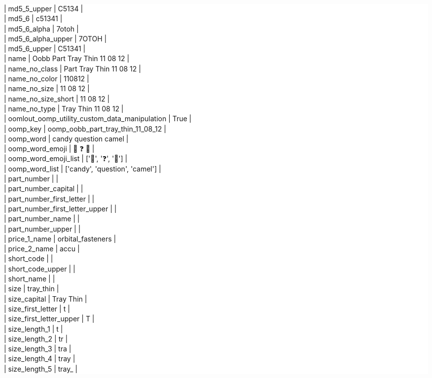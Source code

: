 | md5_5_upper | C5134 |  
| md5_6 | c51341 |  
| md5_6_alpha | 7otoh |  
| md5_6_alpha_upper | 7OTOH |  
| md5_6_upper | C51341 |  
| name | Oobb Part Tray Thin 11 08 12 |  
| name_no_class | Part Tray Thin 11 08 12 |  
| name_no_color | 110812 |  
| name_no_size | 11 08 12 |  
| name_no_size_short | 11 08 12 |  
| name_no_type | Tray Thin 11 08 12 |  
| oomlout_oomp_utility_custom_data_manipulation | True |  
| oomp_key | oomp_oobb_part_tray_thin_11_08_12 |  
| oomp_word | candy question camel |  
| oomp_word_emoji | :candy: :question: :camel: |  
| oomp_word_emoji_list | [':candy:', ':question:', ':camel:'] |  
| oomp_word_list | ['candy', 'question', 'camel'] |  
| part_number |  |  
| part_number_capital |  |  
| part_number_first_letter |  |  
| part_number_first_letter_upper |  |  
| part_number_name |  |  
| part_number_upper |  |  
| price_1_name | orbital_fasteners |  
| price_2_name | accu |  
| short_code |  |  
| short_code_upper |  |  
| short_name |  |  
| size | tray_thin |  
| size_capital | Tray Thin |  
| size_first_letter | t |  
| size_first_letter_upper | T |  
| size_length_1 | t |  
| size_length_2 | tr |  
| size_length_3 | tra |  
| size_length_4 | tray |  
| size_length_5 | tray_ |  